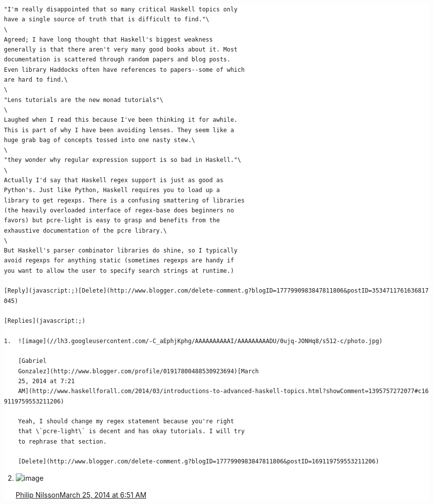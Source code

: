     "I'm really disappointed that so many critical Haskell topics only
    have a single source of truth that is difficult to find."\
    \
    Agreed; I have long thought that Haskell's biggest weakness
    generally is that there aren't very many good books about it. Most
    documentation is scattered through random papers and blog posts.
    Even library Haddocks often have references to papers--some of which
    are hard to find.\
    \
    "Lens tutorials are the new monad tutorials"\
    \
    Laughed when I read this because I've been thinking it for awhile.
    This is part of why I have been avoiding lenses. They seem like a
    huge grab bag of concepts tossed into one nasty stew.\
    \
    "they wonder why regular expression support is so bad in Haskell."\
    \
    Actually I'd say that Haskell regex support is just as good as
    Python's. Just like Python, Haskell requires you to load up a
    library to get regexps. There is a confusing smattering of libraries
    (the heavily overloaded interface of regex-base does beginners no
    favors) but pcre-light is easy to grasp and benefits from the
    exhaustive documentation of the pcre library.\
    \
    But Haskell's parser combinator libraries do shine, so I typically
    avoid regexps for anything static (sometimes regexps are handy if
    you want to allow the user to specify search strings at runtime.)

    [Reply](javascript:;)[Delete](http://www.blogger.com/delete-comment.g?blogID=1777990983847811806&postID=3534711761636817045)

    [Replies](javascript:;)

    1.  ![image](//lh3.googleusercontent.com/-C_aEphjKphg/AAAAAAAAAAI/AAAAAAAAADU/0ujq-JONHq8/s512-c/photo.jpg)

        [Gabriel
        Gonzalez](http://www.blogger.com/profile/01917800488530923694)[March
        25, 2014 at 7:21
        AM](http://www.haskellforall.com/2014/03/introductions-to-advanced-haskell-topics.html?showComment=1395757272077#c169119759553211206)

        Yeah, I should change my regex statement because you're right
        that \`pcre-light\` is decent and has okay tutorials. I will try
        to rephrase that section.

        [Delete](http://www.blogger.com/delete-comment.g?blogID=1777990983847811806&postID=169119759553211206)

2.  ![image](http://img2.blogblog.com/img/b36-rounded.png)

    [Philip
    Nilsson](http://www.blogger.com/profile/14155525017197739666)[March
    25, 2014 at 6:51
    AM](http://www.haskellforall.com/2014/03/introductions-to-advanced-haskell-topics.html?showComment=1395755517159#c5194701718292252259)
